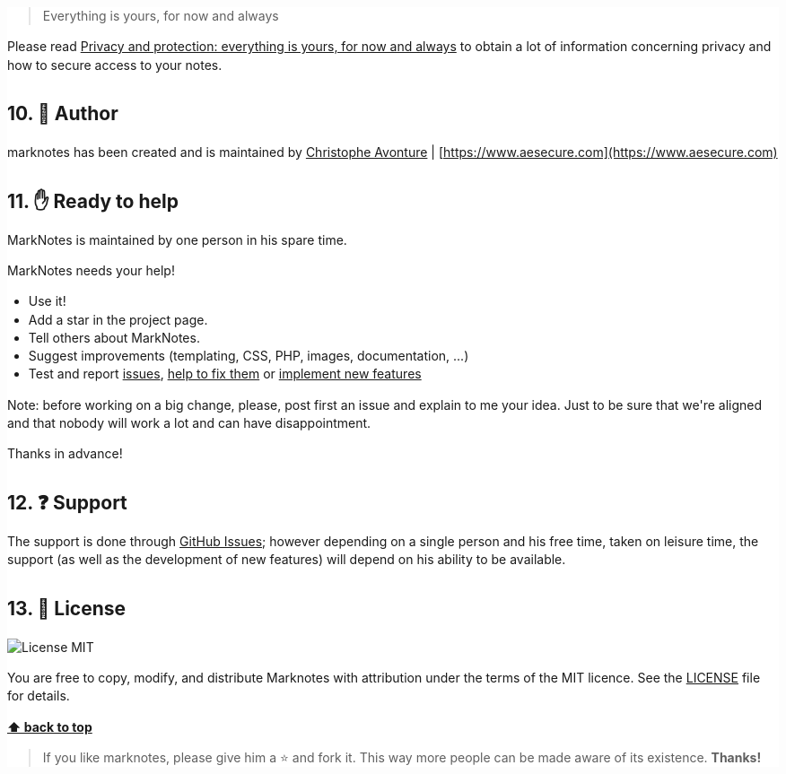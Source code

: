 > Everything is yours, for now and always

Please read [Privacy and protection: everything is yours, for now and always](readme_privacy.md) to obtain a lot of information concerning privacy and how to secure access to your notes.

## 10. :man: Author

marknotes has been created and is maintained by [Christophe Avonture](https://github.com/cavo789) | [https://www.aesecure.com](https://www.aesecure.com)

## 11. :hand: Ready to help

MarkNotes is maintained by one person in his spare time.

MarkNotes needs your help!

- Use it!
- Add a star in the project page.
- Tell others about MarkNotes.
- Suggest improvements (templating, CSS, PHP, images, documentation, ...)
- Test and report [issues](issues), [help to fix them](issues) or [implement new features](pulls)

Note: before working on a big change, please, post first an issue and explain to me your idea. Just to be sure that we're aligned and that nobody will work a lot and can have disappointment.

Thanks in advance!

## 12. :question: Support

The support is done through [GitHub Issues](https://github.com/cavo789/marknotes/issues); however depending on a single person and his free time, taken on leisure time, the support (as well as the development of new features) will depend on his ability to be available.

## 13. :ledger: License

![License MIT](https://raw.githubusercontent.com/cavo789/marknotes/master/src/assets/images/license.png)

You are free to copy, modify, and distribute Marknotes with attribution under the terms of the MIT licence. See the [LICENSE](LICENCE) file for details.

**[⬆ back to top](#table-of-contents)**

> If you like marknotes, please give him a :star: and fork it. This way more people can be made aware of its existence. **Thanks!**
